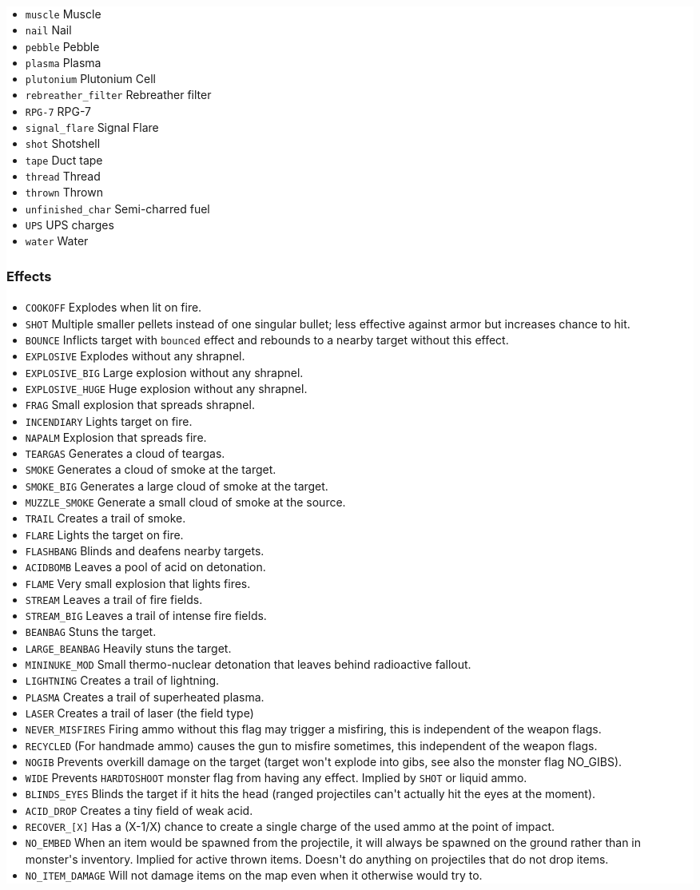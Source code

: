 - ```muscle``` Muscle
- ```nail``` Nail
- ```pebble``` Pebble
- ```plasma``` Plasma
- ```plutonium``` Plutonium Cell
- ```rebreather_filter``` Rebreather filter
- ```RPG-7``` RPG-7
- ```signal_flare``` Signal Flare
- ```shot``` Shotshell
- ```tape``` Duct tape
- ```thread``` Thread
- ```thrown``` Thrown
- ```unfinished_char``` Semi-charred fuel
- ```UPS``` UPS charges
- ```water``` Water

### Effects

- ```COOKOFF``` Explodes when lit on fire.
- ```SHOT``` Multiple smaller pellets instead of one singular bullet; less effective against armor but increases chance to hit.
- ```BOUNCE``` Inflicts target with `bounced` effect and rebounds to a nearby target without this effect.
- ```EXPLOSIVE``` Explodes without any shrapnel.
- ```EXPLOSIVE_BIG``` Large explosion without any shrapnel.
- ```EXPLOSIVE_HUGE``` Huge explosion without any shrapnel.
- ```FRAG``` Small explosion that spreads shrapnel.
- ```INCENDIARY``` Lights target on fire.
- ```NAPALM``` Explosion that spreads fire.
- ```TEARGAS``` Generates a cloud of teargas.
- ```SMOKE``` Generates a cloud of smoke at the target.
- ```SMOKE_BIG``` Generates a large cloud of smoke at the target.
- ```MUZZLE_SMOKE``` Generate a small cloud of smoke at the source.
- ```TRAIL``` Creates a trail of smoke.
- ```FLARE``` Lights the target on fire.
- ```FLASHBANG``` Blinds and deafens nearby targets.
- ```ACIDBOMB``` Leaves a pool of acid on detonation.
- ```FLAME``` Very small explosion that lights fires.
- ```STREAM``` Leaves a trail of fire fields.
- ```STREAM_BIG``` Leaves a trail of intense fire fields.
- ```BEANBAG``` Stuns the target.
- ```LARGE_BEANBAG``` Heavily stuns the target.
- ```MININUKE_MOD``` Small thermo-nuclear detonation that leaves behind radioactive fallout.
- ```LIGHTNING``` Creates a trail of lightning.
- ```PLASMA``` Creates a trail of superheated plasma.
- ```LASER``` Creates a trail of laser (the field type)
- ```NEVER_MISFIRES``` Firing ammo without this flag may trigger a misfiring, this is independent of the weapon flags.
- ```RECYCLED``` (For handmade ammo) causes the gun to misfire sometimes, this independent of the weapon flags.
- ```NOGIB``` Prevents overkill damage on the target (target won't explode into gibs, see also the monster flag NO_GIBS).
- ```WIDE``` Prevents `HARDTOSHOOT` monster flag from having any effect. Implied by ```SHOT``` or liquid ammo.
- ```BLINDS_EYES``` Blinds the target if it hits the head (ranged projectiles can't actually hit the eyes at the moment).
- ```ACID_DROP``` Creates a tiny field of weak acid.
- ```RECOVER_[X]``` Has a (X-1/X) chance to create a single charge of the used ammo at the point of impact.
- ```NO_EMBED``` When an item would be spawned from the projectile, it will always be spawned on the ground rather than in monster's inventory. Implied for active thrown items. Doesn't do anything on projectiles that do not drop items.
- ```NO_ITEM_DAMAGE``` Will not damage items on the map even when it otherwise would try to.